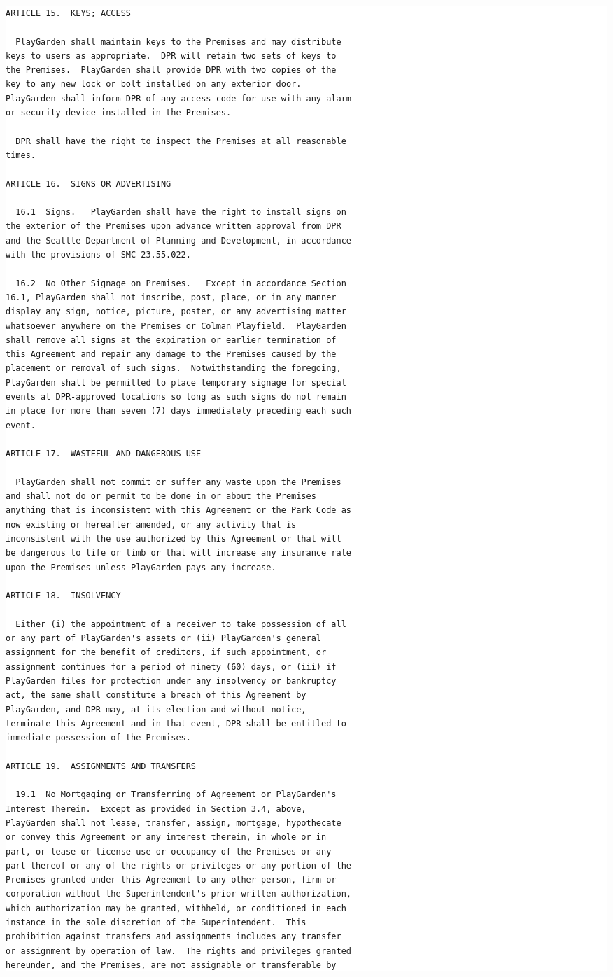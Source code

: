     ARTICLE 15.  KEYS; ACCESS  
  
      PlayGarden shall maintain keys to the Premises and may distribute  
    keys to users as appropriate.  DPR will retain two sets of keys to  
    the Premises.  PlayGarden shall provide DPR with two copies of the  
    key to any new lock or bolt installed on any exterior door.  
    PlayGarden shall inform DPR of any access code for use with any alarm  
    or security device installed in the Premises.  
  
      DPR shall have the right to inspect the Premises at all reasonable  
    times.  
  
    ARTICLE 16.  SIGNS OR ADVERTISING  
  
      16.1  Signs.   PlayGarden shall have the right to install signs on  
    the exterior of the Premises upon advance written approval from DPR  
    and the Seattle Department of Planning and Development, in accordance  
    with the provisions of SMC 23.55.022.  
  
      16.2  No Other Signage on Premises.   Except in accordance Section  
    16.1, PlayGarden shall not inscribe, post, place, or in any manner  
    display any sign, notice, picture, poster, or any advertising matter  
    whatsoever anywhere on the Premises or Colman Playfield.  PlayGarden  
    shall remove all signs at the expiration or earlier termination of  
    this Agreement and repair any damage to the Premises caused by the  
    placement or removal of such signs.  Notwithstanding the foregoing,  
    PlayGarden shall be permitted to place temporary signage for special  
    events at DPR-approved locations so long as such signs do not remain  
    in place for more than seven (7) days immediately preceding each such  
    event.  
  
    ARTICLE 17.  WASTEFUL AND DANGEROUS USE  
  
      PlayGarden shall not commit or suffer any waste upon the Premises  
    and shall not do or permit to be done in or about the Premises  
    anything that is inconsistent with this Agreement or the Park Code as  
    now existing or hereafter amended, or any activity that is  
    inconsistent with the use authorized by this Agreement or that will  
    be dangerous to life or limb or that will increase any insurance rate  
    upon the Premises unless PlayGarden pays any increase.  
  
    ARTICLE 18.  INSOLVENCY  
  
      Either (i) the appointment of a receiver to take possession of all  
    or any part of PlayGarden's assets or (ii) PlayGarden's general  
    assignment for the benefit of creditors, if such appointment, or  
    assignment continues for a period of ninety (60) days, or (iii) if  
    PlayGarden files for protection under any insolvency or bankruptcy  
    act, the same shall constitute a breach of this Agreement by  
    PlayGarden, and DPR may, at its election and without notice,  
    terminate this Agreement and in that event, DPR shall be entitled to  
    immediate possession of the Premises.  
  
    ARTICLE 19.  ASSIGNMENTS AND TRANSFERS  
  
      19.1  No Mortgaging or Transferring of Agreement or PlayGarden's  
    Interest Therein.  Except as provided in Section 3.4, above,  
    PlayGarden shall not lease, transfer, assign, mortgage, hypothecate  
    or convey this Agreement or any interest therein, in whole or in  
    part, or lease or license use or occupancy of the Premises or any  
    part thereof or any of the rights or privileges or any portion of the  
    Premises granted under this Agreement to any other person, firm or  
    corporation without the Superintendent's prior written authorization,  
    which authorization may be granted, withheld, or conditioned in each  
    instance in the sole discretion of the Superintendent.  This  
    prohibition against transfers and assignments includes any transfer  
    or assignment by operation of law.  The rights and privileges granted  
    hereunder, and the Premises, are not assignable or transferable by  